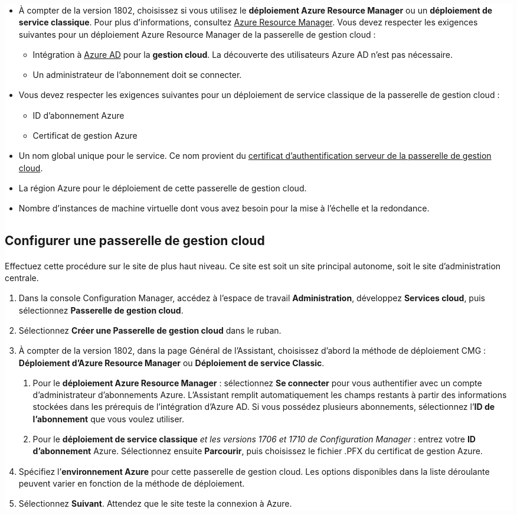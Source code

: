 - À compter de la version 1802, choisissez si vous utilisez le **déploiement Azure Resource Manager** ou un **déploiement de service classique**. Pour plus d’informations, consultez [Azure Resource Manager](/sccm/core/clients/manage/cmg/plan-cloud-management-gateway#azure-resource-manager). Vous devez respecter les exigences suivantes pour un déploiement Azure Resource Manager de la passerelle de gestion cloud :  

    - Intégration à [Azure AD](/sccm/core/servers/deploy/configure/azure-services-wizard) pour la **gestion cloud**. La découverte des utilisateurs Azure AD n’est pas nécessaire.  

    - Un administrateur de l’abonnement doit se connecter.  

- Vous devez respecter les exigences suivantes pour un déploiement de service classique de la passerelle de gestion cloud :  

    - ID d’abonnement Azure  

    - Certificat de gestion Azure  

- Un nom global unique pour le service. Ce nom provient du [ certificat d’authentification serveur de la passerelle de gestion cloud](/sccm/core/clients/manage/cmg/certificates-for-cloud-management-gateway#cmg-server-authentication-certificate).  

- La région Azure pour le déploiement de cette passerelle de gestion cloud.  

- Nombre d’instances de machine virtuelle dont vous avez besoin pour la mise à l’échelle et la redondance.  



## <a name="set-up-a-cmg"></a>Configurer une passerelle de gestion cloud

Effectuez cette procédure sur le site de plus haut niveau. Ce site est soit un site principal autonome, soit le site d’administration centrale.

1. Dans la console Configuration Manager, accédez à l’espace de travail **Administration**, développez **Services cloud**, puis sélectionnez **Passerelle de gestion cloud**.  

2. Sélectionnez **Créer une Passerelle de gestion cloud** dans le ruban.  

3. À compter de la version 1802, dans la page Général de l’Assistant, choisissez d’abord la méthode de déploiement CMG : **Déploiement d’Azure Resource Manager** ou **Déploiement de service Classic**.  

    1. Pour le **déploiement Azure Resource Manager** : sélectionnez **Se connecter** pour vous authentifier avec un compte d’administrateur d’abonnements Azure. L’Assistant remplit automatiquement les champs restants à partir des informations stockées dans les prérequis de l’intégration d’Azure AD. Si vous possédez plusieurs abonnements, sélectionnez l’**ID de l’abonnement** que vous voulez utiliser.  

    2. Pour le **déploiement de service classique** *et les versions 1706 et 1710 de Configuration Manager* : entrez votre **ID d’abonnement** Azure. Sélectionnez ensuite **Parcourir**, puis choisissez le fichier .PFX du certificat de gestion Azure. 

4. Spécifiez l’**environnement Azure** pour cette passerelle de gestion cloud. Les options disponibles dans la liste déroulante peuvent varier en fonction de la méthode de déploiement.  

5. Sélectionnez **Suivant**. Attendez que le site teste la connexion à Azure.  
